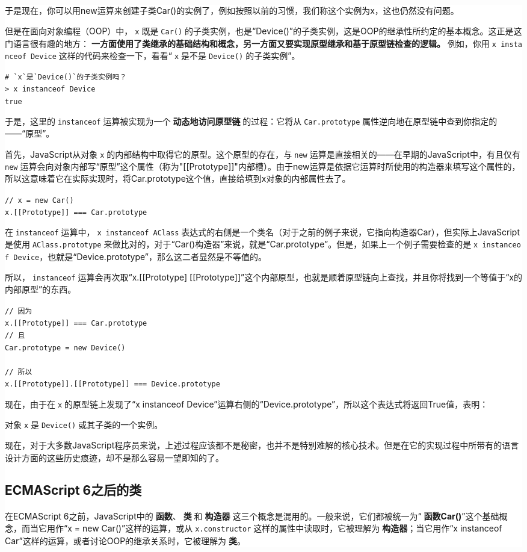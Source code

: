 ```
```

于是现在，你可以用new运算来创建子类Car()的实例了，例如按照以前的习惯，我们称这个实例为x，这也仍然没有问题。

但是在面向对象编程（OOP）中， `x` 既是 `Car()` 的子类实例，也是“Device()”的子类实例，这是OOP的继承性所约定的基本概念。这正是这门语言很有趣的地方： **一方面使用了类继承的基础结构和概念，另一方面又要实现原型继承和基于原型链检查的逻辑。** 例如，你用 `x instanceof Device` 这样的代码来检查一下，看看“ `x` 是不是 `Device()` 的子类实例”。

```
# `x`是`Device()`的子类实例吗？
> x instanceof Device
true

```

于是，这里的 `instanceof` 运算被实现为一个 **动态地访问原型链** 的过程：它将从 `Car.prototype` 属性逆向地在原型链中查到你指定的——“原型”。

首先，JavaScript从对象 `x` 的内部结构中取得它的原型。这个原型的存在，与 `new` 运算是直接相关的——在早期的JavaScript中，有且仅有 `new` 运算会向对象内部写“原型”这个属性（称为"\[\[Prototype\]\]"内部槽）。由于new运算是依据它运算时所使用的构造器来填写这个属性的，所以这意味着它在实际实现时，将Car.prototype这个值，直接给填到x对象的内部属性去了。

```
// x = new Car()
x.[[Prototype]] === Car.prototype

```

在 `instanceof` 运算中， `x instanceof AClass` 表达式的右侧是一个类名（对于之前的例子来说，它指向构造器Car），但实际上JavaScript是使用 `AClass.prototype` 来做比对的，对于“Car()构造器”来说，就是“Car.prototype”。但是，如果上一个例子需要检查的是 `x instanceof Device`，也就是“Device.prototype”，那么这二者显然是不等值的。

所以， `instanceof` 运算会再次取“x.\[\[Prototype\] \[\[Prototype\]\]”这个内部原型，也就是顺着原型链向上查找，并且你将找到一个等值于“x的内部原型”的东西。

```
// 因为
x.[[Prototype]] === Car.prototype
// 且
Car.prototype = new Device()

// 所以
x.[[Prototype]].[[Prototype]] === Device.prototype

```

现在，由于在 `x` 的原型链上发现了“x instanceof Device”运算右侧的“Device.prototype”，所以这个表达式将返回True值，表明：

对象 `x` 是 `Device()` 或其子类的一个实例。

现在，对于大多数JavaScript程序员来说，上述过程应该都不是秘密，也并不是特别难解的核心技术。但是在它的实现过程中所带有的语言设计方面的这些历史痕迹，却不是那么容易一望即知的了。

## ECMAScript 6之后的类

在ECMAScript 6之前，JavaScript中的 **函数**、 **类** 和 **构造器** 这三个概念是混用的。一般来说，它们都被统一为“ **函数Car()**”这个基础概念，而当它用作“x = new Car()”这样的运算，或从 `x.constructor` 这样的属性中读取时，它被理解为 **构造器**；当它用作“x instanceof Car”这样的运算，或者讨论OOP的继承关系时，它被理解为 **类**。
